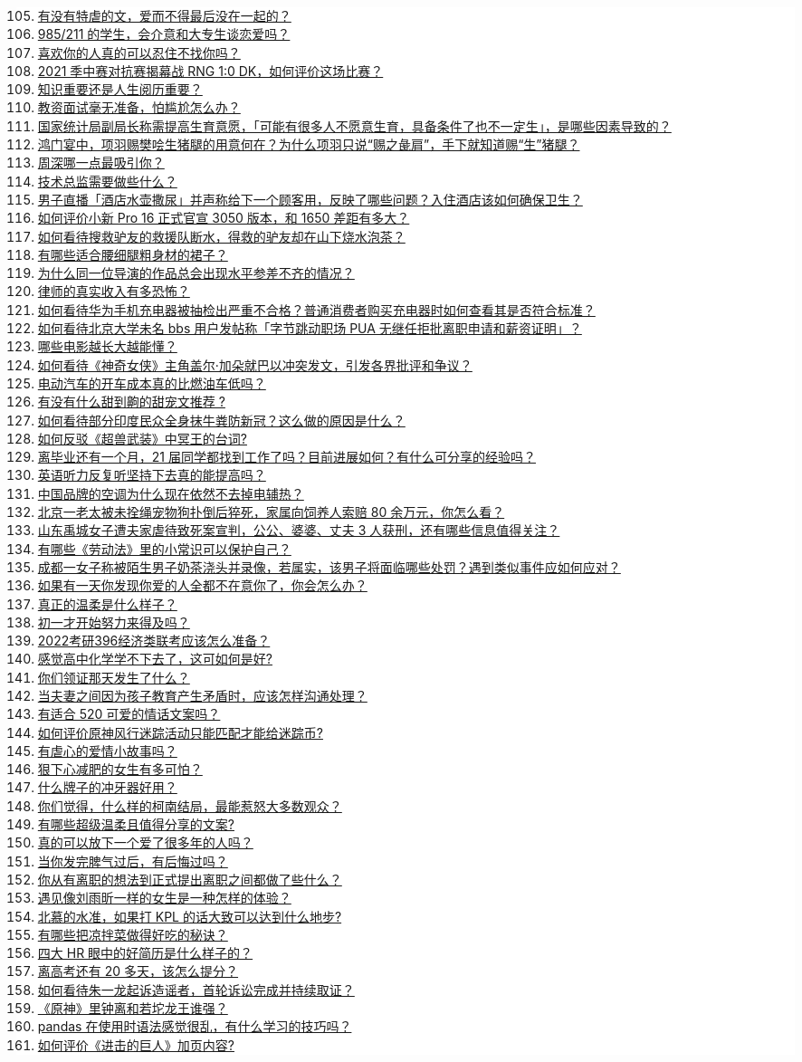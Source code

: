 105. [有没有特虐的文，爱而不得最后没在一起的？](https://www.zhihu.com/question/440056937)
106. [985/211 的学生，会介意和大专生谈恋爱吗？](https://www.zhihu.com/question/55883779)
107. [喜欢你的人真的可以忍住不找你吗？](https://www.zhihu.com/question/433052807)
108. [2021 季中赛对抗赛揭幕战 RNG 1:0
     DK，如何评价这场比赛？](https://www.zhihu.com/question/459459475)
109. [知识重要还是人生阅历重要？](https://www.zhihu.com/question/401756432)
110. [教资面试毫无准备，怕尴尬怎么办？](https://www.zhihu.com/question/458928684)
111. [国家统计局副局长称需提高生育意愿，「可能有很多人不愿意生育，具备条件了也不一定生」，是哪些因素导致的？](https://www.zhihu.com/question/459227388)
112. [鸿门宴中，项羽赐樊哙生猪腿的用意何在？为什么项羽只说“赐之彘肩”，手下就知道赐“生”猪腿？](https://www.zhihu.com/question/19870339)
113. [周深哪一点最吸引你？](https://www.zhihu.com/question/453666454)
114. [技术总监需要做些什么？](https://www.zhihu.com/question/291798716)
115. [男子直播「酒店水壶撒尿」并声称给下一个顾客用，反映了哪些问题？入住酒店该如何确保卫生？](https://www.zhihu.com/question/459371363)
116. [如何评价小新 Pro 16 正式官宣 3050 版本，和 1650
     差距有多大？](https://www.zhihu.com/question/459174182)
117. [如何看待搜救驴友的救援队断水，得救的驴友却在山下烧水泡茶？](https://www.zhihu.com/question/459310609)
118. [有哪些适合腰细腿粗身材的裙子？](https://www.zhihu.com/question/451854465)
119. [为什么同一位导演的作品总会出现水平参差不齐的情况？](https://www.zhihu.com/question/457590938)
120. [律师的真实收入有多恐怖？](https://www.zhihu.com/question/360433896)
121. [如何看待华为手机充电器被抽检出严重不合格？普通消费者购买充电器时如何查看其是否符合标准？](https://www.zhihu.com/question/459365657)
122. [如何看待北京大学未名 bbs 用户发帖称「字节跳动职场 PUA
     无继任拒批离职申请和薪资证明」？](https://www.zhihu.com/question/459317193)
123. [哪些电影越长大越能懂？](https://www.zhihu.com/question/453278386)
124. [如何看待《神奇女侠》主角盖尔·加朵就巴以冲突发文，引发各界批评和争议？](https://www.zhihu.com/question/459349054)
125. [电动汽车的开车成本真的比燃油车低吗？](https://www.zhihu.com/question/423963353)
126. [有没有什么甜到齁的甜宠文推荐 ?](https://www.zhihu.com/question/362988648)
127. [如何看待部分印度民众全身抹牛粪防新冠？这么做的原因是什么？](https://www.zhihu.com/question/459344479)
128. [如何反驳《超兽武装》中冥王的台词?](https://www.zhihu.com/question/453809133)
129. [离毕业还有一个月，21
     届同学都找到工作了吗？目前进展如何？有什么可分享的经验吗？](https://www.zhihu.com/question/459163280)
130. [英语听力反复听坚持下去真的能提高吗？](https://www.zhihu.com/question/25869262)
131. [中国品牌的空调为什么现在依然不去掉电辅热？](https://www.zhihu.com/question/437041385)
132. [北京一老太被未拴绳宠物狗扑倒后猝死，家属向饲养人索赔 80
     余万元，你怎么看？](https://www.zhihu.com/question/459188941)
133. [山东禹城女子遭夫家虐待致死案宣判，公公、婆婆、丈夫 3
     人获刑，还有哪些信息值得关注？](https://www.zhihu.com/question/459407000)
134. [有哪些《劳动法》里的小常识可以保护自己？](https://www.zhihu.com/question/322472303)
135. [成都一女子称被陌生男子奶茶浇头并录像，若属实，该男子将面临哪些处罚？遇到类似事件应如何应对？](https://www.zhihu.com/question/459197699)
136. [如果有一天你发现你爱的人全都不在意你了，你会怎么办？](https://www.zhihu.com/question/456409558)
137. [真正的温柔是什么样子？](https://www.zhihu.com/question/374915368)
138. [初一才开始努力来得及吗？](https://www.zhihu.com/question/456184637)
139. [2022考研396经济类联考应该怎么准备？](https://www.zhihu.com/question/438333880)
140. [感觉高中化学学不下去了，这可如何是好?](https://www.zhihu.com/question/412638701)
141. [你们领证那天发生了什么？](https://www.zhihu.com/question/426768936)
142. [当夫妻之间因为孩子教育产生矛盾时，应该怎样沟通处理？](https://www.zhihu.com/question/457762381)
143. [有适合 520 可爱的情话文案吗？](https://www.zhihu.com/question/395634625)
144. [如何评价原神风行迷踪活动只能匹配才能给迷踪币?](https://www.zhihu.com/question/458975388)
145. [有虐心的爱情小故事吗？](https://www.zhihu.com/question/381394515)
146. [狠下心减肥的女生有多可怕？](https://www.zhihu.com/question/431969166)
147. [什么牌子的冲牙器好用？](https://www.zhihu.com/question/265185969)
148. [你们觉得，什么样的柯南结局，最能惹怒大多数观众？](https://www.zhihu.com/question/336378614)
149. [有哪些超级温柔且值得分享的文案?](https://www.zhihu.com/question/398204205)
150. [真的可以放下一个爱了很多年的人吗？](https://www.zhihu.com/question/453855079)
151. [当你发完脾气过后，有后悔过吗？](https://www.zhihu.com/question/450090677)
152. [你从有离职的想法到正式提出离职之间都做了些什么？](https://www.zhihu.com/question/459123577)
153. [遇见像刘雨昕一样的女生是一种怎样的体验？](https://www.zhihu.com/question/458764364)
154. [北慕的水准，如果打 KPL 的话大致可以达到什么地步?](https://www.zhihu.com/question/457025589)
155. [有哪些把凉拌菜做得好吃的秘诀？](https://www.zhihu.com/question/327948969)
156. [四大 HR 眼中的好简历是什么样子的？](https://www.zhihu.com/question/270327306)
157. [离高考还有 20 多天，该怎么提分？](https://www.zhihu.com/question/458625286)
158. [如何看待朱一龙起诉造谣者，首轮诉讼完成并持续取证？](https://www.zhihu.com/question/459455006)
159. [《原神》里钟离和若坨龙王谁强？](https://www.zhihu.com/question/455513453)
160. [pandas 在使用时语法感觉很乱，有什么学习的技巧吗？](https://www.zhihu.com/question/289788451)
161. [如何评价《进击的巨人》加页内容?](https://www.zhihu.com/question/458917406)